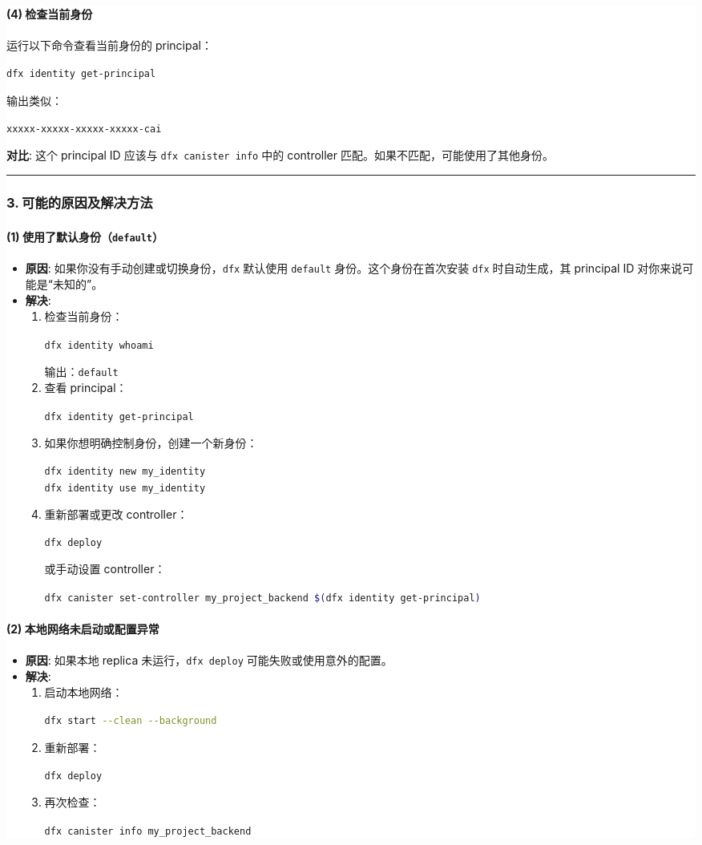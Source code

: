 #### (4) **检查当前身份**
运行以下命令查看当前身份的 principal：
```bash
dfx identity get-principal
```
输出类似：
```
xxxxx-xxxxx-xxxxx-xxxxx-cai
```
**对比**: 这个 principal ID 应该与 `dfx canister info` 中的 controller 匹配。如果不匹配，可能使用了其他身份。

---

### 3. **可能的原因及解决方法**
#### (1) **使用了默认身份（`default`）**
- **原因**: 如果你没有手动创建或切换身份，`dfx` 默认使用 `default` 身份。这个身份在首次安装 `dfx` 时自动生成，其 principal ID 对你来说可能是“未知的”。
- **解决**:
  1. 检查当前身份：
     ```bash
     dfx identity whoami
     ```
     输出：`default`
  2. 查看 principal：
     ```bash
     dfx identity get-principal
     ```
  3. 如果你想明确控制身份，创建一个新身份：
     ```bash
     dfx identity new my_identity
     dfx identity use my_identity
     ```
  4. 重新部署或更改 controller：
     ```bash
     dfx deploy
     ```
     或手动设置 controller：
     ```bash
     dfx canister set-controller my_project_backend $(dfx identity get-principal)
     ```

#### (2) **本地网络未启动或配置异常**
- **原因**: 如果本地 replica 未运行，`dfx deploy` 可能失败或使用意外的配置。
- **解决**:
  1. 启动本地网络：
     ```bash
     dfx start --clean --background
     ```
  2. 重新部署：
     ```bash
     dfx deploy
     ```
  3. 再次检查：
     ```bash
     dfx canister info my_project_backend
     ```
